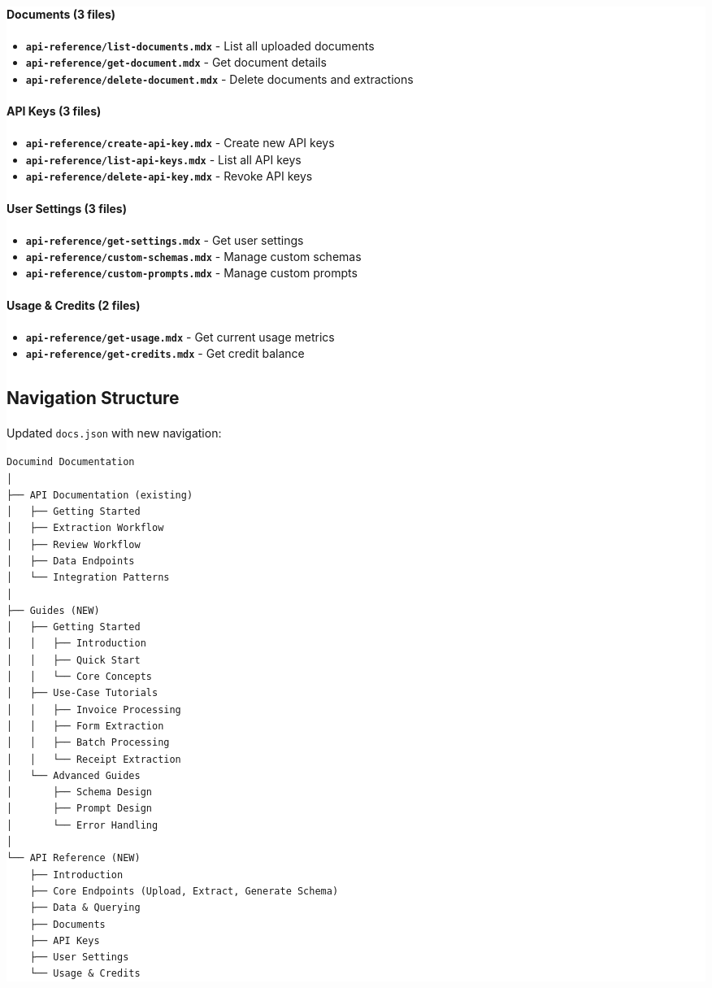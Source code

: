 #### Documents (3 files)
- **`api-reference/list-documents.mdx`** - List all uploaded documents
- **`api-reference/get-document.mdx`** - Get document details
- **`api-reference/delete-document.mdx`** - Delete documents and extractions

#### API Keys (3 files)
- **`api-reference/create-api-key.mdx`** - Create new API keys
- **`api-reference/list-api-keys.mdx`** - List all API keys
- **`api-reference/delete-api-key.mdx`** - Revoke API keys

#### User Settings (3 files)
- **`api-reference/get-settings.mdx`** - Get user settings
- **`api-reference/custom-schemas.mdx`** - Manage custom schemas
- **`api-reference/custom-prompts.mdx`** - Manage custom prompts

#### Usage & Credits (2 files)
- **`api-reference/get-usage.mdx`** - Get current usage metrics
- **`api-reference/get-credits.mdx`** - Get credit balance

## Navigation Structure

Updated `docs.json` with new navigation:

```
Documind Documentation
│
├── API Documentation (existing)
│   ├── Getting Started
│   ├── Extraction Workflow
│   ├── Review Workflow
│   ├── Data Endpoints
│   └── Integration Patterns
│
├── Guides (NEW)
│   ├── Getting Started
│   │   ├── Introduction
│   │   ├── Quick Start
│   │   └── Core Concepts
│   ├── Use-Case Tutorials
│   │   ├── Invoice Processing
│   │   ├── Form Extraction
│   │   ├── Batch Processing
│   │   └── Receipt Extraction
│   └── Advanced Guides
│       ├── Schema Design
│       ├── Prompt Design
│       └── Error Handling
│
└── API Reference (NEW)
    ├── Introduction
    ├── Core Endpoints (Upload, Extract, Generate Schema)
    ├── Data & Querying
    ├── Documents
    ├── API Keys
    ├── User Settings
    └── Usage & Credits
```
